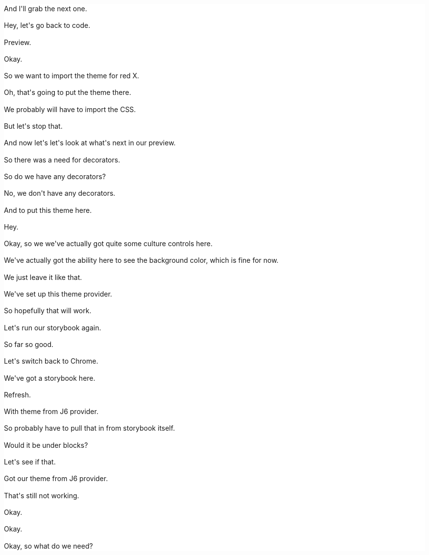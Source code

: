 And I'll grab the next one.

Hey, let's go back to code.

Preview.

Okay.

So we want to import the theme for red X.

Oh, that's going to put the theme there.

We probably will have to import the CSS.

But let's stop that.

And now let's let's look at what's next in our preview.

So there was a need for decorators.

So do we have any decorators?

No, we don't have any decorators.

And to put this theme here.

Hey.

Okay, so we we've actually got quite some culture controls here.

We've actually got the ability here to see the background color, which is fine for now.

We just leave it like that.

We've set up this theme provider.

So hopefully that will work.

Let's run our storybook again.

So far so good.

Let's switch back to Chrome.

We've got a storybook here.

Refresh.

With theme from J6 provider.

So probably have to pull that in from storybook itself.

Would it be under blocks?

Let's see if that.

Got our theme from J6 provider.

That's still not working.

Okay.

Okay.

Okay, so what do we need?
